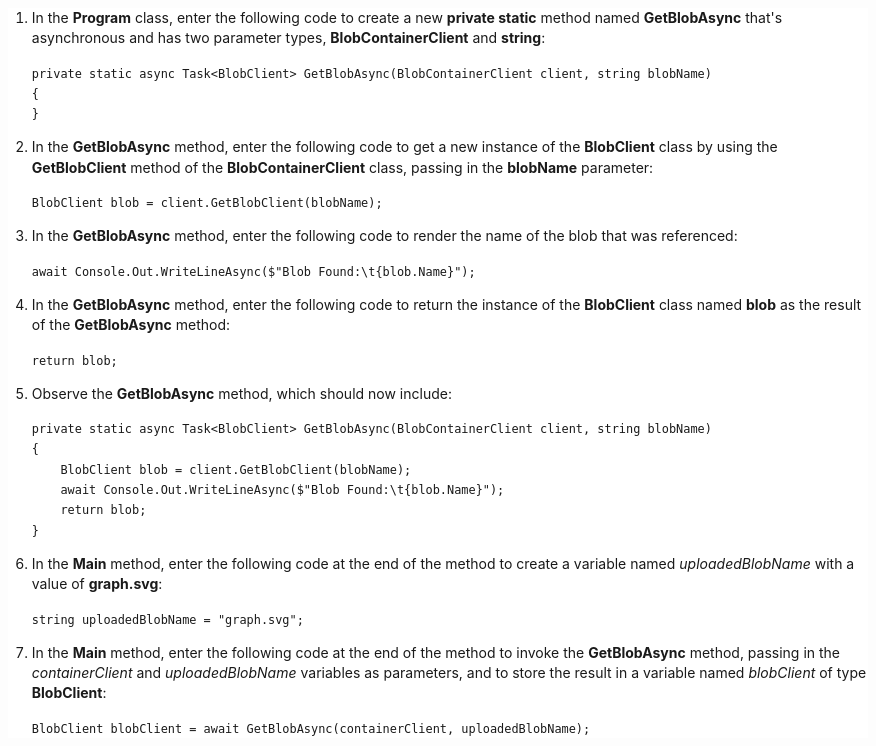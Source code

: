 1.  In the **Program** class, enter the following code to create a new **private static** method named **GetBlobAsync** that's asynchronous and has two parameter types, **BlobContainerClient** and **string**:

    ```
    private static async Task<BlobClient> GetBlobAsync(BlobContainerClient client, string blobName)
    {      
    }
    ```

1.  In the **GetBlobAsync** method, enter the following code to get a new instance of the **BlobClient** class by using the **GetBlobClient** method of the **BlobContainerClient** class, passing in the **blobName** parameter:

    ```
    BlobClient blob = client.GetBlobClient(blobName);
    ```

1.  In the **GetBlobAsync** method, enter the following code to render the name of the blob that was referenced:

    ```
    await Console.Out.WriteLineAsync($"Blob Found:\t{blob.Name}");
    ```

1.  In the **GetBlobAsync** method, enter the following code to return the instance of the **BlobClient** class named **blob** as the result of the **GetBlobAsync** method:

    ```
    return blob;
    ```

1.  Observe the **GetBlobAsync** method, which should now include:

    ```
    private static async Task<BlobClient> GetBlobAsync(BlobContainerClient client, string blobName)
    {      
        BlobClient blob = client.GetBlobClient(blobName);
        await Console.Out.WriteLineAsync($"Blob Found:\t{blob.Name}");
        return blob;
    }
    ```

1.  In the **Main** method, enter the following code at the end of the method to create a variable named *uploadedBlobName* with a value of **graph.svg**:

    ```
    string uploadedBlobName = "graph.svg";
    ```

1.  In the **Main** method, enter the following code at the end of the method to invoke the **GetBlobAsync** method, passing in the *containerClient* and *uploadedBlobName* variables as parameters, and to store the result in a variable named *blobClient* of type **BlobClient**:

    ```
    BlobClient blobClient = await GetBlobAsync(containerClient, uploadedBlobName);
    ```

